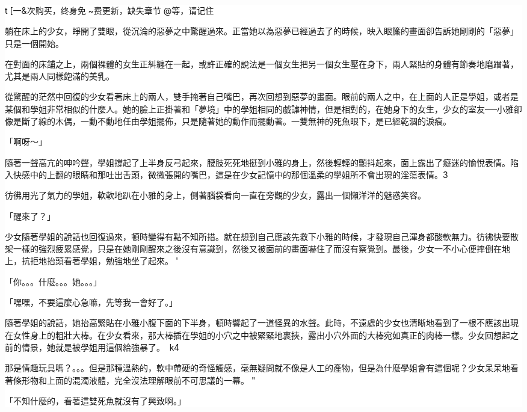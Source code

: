 t [一&次购买，终身免 ~费更新，缺失章节 @等，请记住



躺在床上的少女，睜開了雙眼，從沉淪的惡夢之中驚醒過來。正當她以為惡夢已經過去了的時候，映入眼簾的畫面卻告訴她剛剛的「惡夢」只是一個開始。





在對面的床舖之上，兩個裸體的女生正糾纏在一起，或許正確的說法是一個女生把另一個女生壓在身下，兩人緊貼的身體有節奏地磨蹭著，尤其是兩人同樣飽滿的美乳。





從驚醒的茫然中回復的少女看著床上的兩人，雙手掩著自己嘴巴，再次回想到惡夢的畫面。眼前的兩人之中，在上面的人正是學姐，或者是某個和學姐非常相似的什麼人。她的臉上正掛著和「夢境」中的學姐相同的戲謔神情，但是相對的，在她身下的女生，少女的室友──小雅卻像是斷了線的木偶，一動不動地任由學姐擺佈，只是隨著她的動作而擺動著。一雙無神的死魚眼下，是已經乾涸的淚痕。



「啊呀～」





隨著一聲高亢的呻吟聲，學姐撐起了上半身反弓起來，腰肢死死地挺到小雅的身上，然後輕輕的顫抖起來，面上露出了癡迷的愉悅表情。陷入快感中的上翻的眼睛和那吐出舌頭，微微張開的嘴巴，這是在少女記憶中的那個溫柔的學姐所不會出現的淫蕩表情。3





彷彿用光了氣力的學姐，軟軟地趴在小雅的身上，側著腦袋看向一直在旁觀的少女，露出一個懶洋洋的魅惑笑容。



「醒來了？」





少女隨著學姐的說話也回復過來，頓時變得有點不知所措。就在想到自己應該先救下小雅的時候，才發現自己渾身都酸軟無力。彷彿快要散架一樣的強烈疲累感覺，只是在她剛剛醒來之後沒有意識到，然後又被面前的畫面嚇住了而沒有察覺到。最後，少女一不小心便摔倒在地上，抗拒地抬頭看著學姐，勉強地坐了起來。 '





「你。。。什麼。。。她。。。」



「嘿嘿，不要這麼心急嘛，先等我一會好了。」





隨著學姐的說話，她抬高緊貼在小雅小腹下面的下半身，頓時響起了一道怪異的水聲。此時，不遠處的少女也清晰地看到了一根不應該出現在女性身上的粗壯大棒。在少女看來，那大棒插在學姐的小穴之中被緊緊地裹挾，露出小穴外面的大棒宛如真正的肉棒一樣。少女回想起之前的情景，她就是被學姐用這個給強暴了。  k4





那是情趣玩具嗎？。。。但是那種溫熱的，軟中帶硬的奇怪觸感，毫無疑問就不像是人工的產物，但是為什麼學姐會有這個呢？少女呆呆地看著條形物和上面的混濁液體，完全沒法理解眼前不可思議的一幕。 "





「不知什麼的，看著這雙死魚就沒有了興致啊。」



